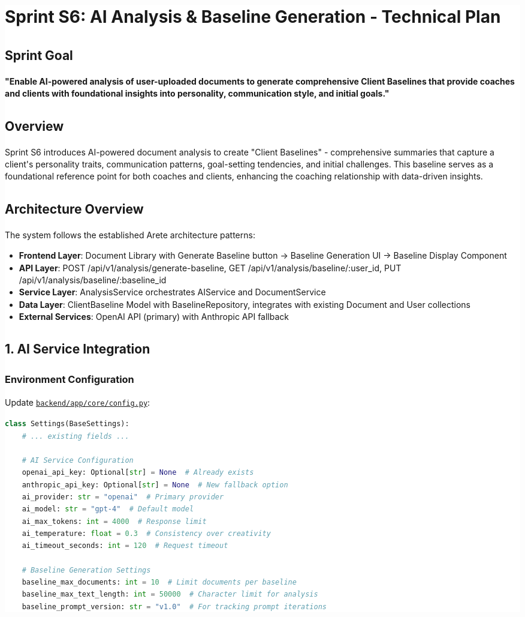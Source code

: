 # Sprint S6: AI Analysis & Baseline Generation - Technical Plan

## Sprint Goal

**"Enable AI-powered analysis of user-uploaded documents to generate comprehensive Client Baselines that provide coaches and clients with foundational insights into personality, communication style, and initial goals."**

## Overview

Sprint S6 introduces AI-powered document analysis to create "Client Baselines" - comprehensive summaries that capture a client's personality traits, communication patterns, goal-setting tendencies, and initial challenges. This baseline serves as a foundational reference point for both coaches and clients, enhancing the coaching relationship with data-driven insights.

## Architecture Overview

The system follows the established Arete architecture patterns:

- **Frontend Layer**: Document Library with Generate Baseline button → Baseline Generation UI → Baseline Display Component
- **API Layer**: POST /api/v1/analysis/generate-baseline, GET /api/v1/analysis/baseline/:user_id, PUT /api/v1/analysis/baseline/:baseline_id  
- **Service Layer**: AnalysisService orchestrates AIService and DocumentService
- **Data Layer**: ClientBaseline Model with BaselineRepository, integrates with existing Document and User collections
- **External Services**: OpenAI API (primary) with Anthropic API fallback

## 1. AI Service Integration

### Environment Configuration

Update [`backend/app/core/config.py`](backend/app/core/config.py:16):

```python
class Settings(BaseSettings):
    # ... existing fields ...
    
    # AI Service Configuration
    openai_api_key: Optional[str] = None  # Already exists
    anthropic_api_key: Optional[str] = None  # New fallback option
    ai_provider: str = "openai"  # Primary provider
    ai_model: str = "gpt-4"  # Default model
    ai_max_tokens: int = 4000  # Response limit
    ai_temperature: float = 0.3  # Consistency over creativity
    ai_timeout_seconds: int = 120  # Request timeout
    
    # Baseline Generation Settings
    baseline_max_documents: int = 10  # Limit documents per baseline
    baseline_max_text_length: int = 50000  # Character limit for analysis
    baseline_prompt_version: str = "v1.0"  # For tracking prompt iterations
```
